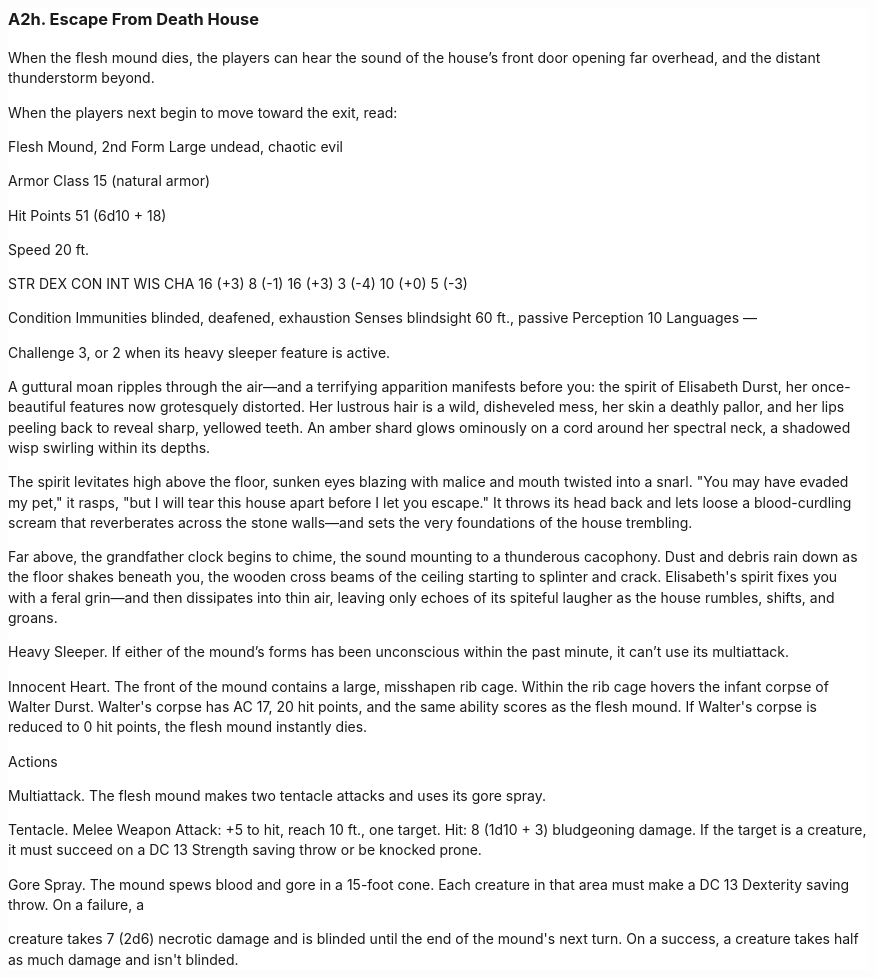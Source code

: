 ### A2h. Escape From Death House 

When the flesh mound dies, the players can hear the sound of the house’s front door opening far overhead, and the distant thunderstorm beyond. 

When the players next begin to move toward the exit, read: 

Flesh Mound, 2nd Form Large undead, chaotic evil 

Armor Class 15 (natural armor) 

Hit Points 51 (6d10 + 18) 

Speed 20 ft. 

STR DEX CON INT WIS CHA 16 (+3) 8 (-1) 16 (+3) 3 (-4) 10 (+0) 5 (-3) 

Condition Immunities blinded, deafened, exhaustion Senses blindsight 60 ft., passive Perception 10 Languages — 

Challenge 3, or 2 when its heavy sleeper feature is active.   

A guttural moan ripples through the air—and a terrifying apparition manifests before you: the spirit of Elisabeth Durst, her once-beautiful features now grotesquely distorted. Her lustrous hair is a wild, disheveled mess, her skin a deathly pallor, and her lips peeling back to reveal sharp, yellowed teeth. An amber shard glows ominously on a cord around her spectral neck, a shadowed wisp swirling within its depths. 

The spirit levitates high above the floor, sunken eyes blazing with malice and mouth twisted into a snarl. "You may have evaded my pet," it rasps, "but I will tear this house apart before I let you escape." It throws its head back and lets loose a blood-curdling scream that reverberates across the stone walls—and sets the very foundations of the house trembling. 

Far above, the grandfather clock begins to chime, the sound mounting to a thunderous cacophony. Dust and debris rain down as the floor shakes beneath you, the wooden cross beams of the ceiling starting to splinter and crack. Elisabeth's spirit fixes you with a feral grin—and then dissipates into thin air, leaving only echoes of its spiteful laugher as the house rumbles, shifts, and groans. 

Heavy Sleeper. If either of the mound’s forms has been unconscious within the past minute, it can’t use its multiattack. 

Innocent Heart. The front of the mound contains a large, misshapen rib cage. Within the rib cage hovers the infant corpse of Walter Durst. Walter's corpse has AC 17, 20 hit points, and the same ability scores as the flesh mound. If Walter's corpse is reduced to 0 hit points, the flesh mound instantly dies. 

Actions 

Multiattack. The flesh mound makes two tentacle attacks and uses its gore spray. 

Tentacle. Melee Weapon Attack: +5 to hit, reach 10 ft., one target. Hit: 8 (1d10 + 3) bludgeoning damage. If the target is a creature, it must succeed on a DC 13 Strength saving throw or be knocked prone. 

Gore Spray. The mound spews blood and gore in a 15-foot cone. Each creature in that area must make a DC 13 Dexterity saving throw. On a failure, a 

creature takes 7 (2d6) necrotic damage and is blinded until the end of the mound's next turn. On a success, a creature takes half as much damage and isn't blinded.  
